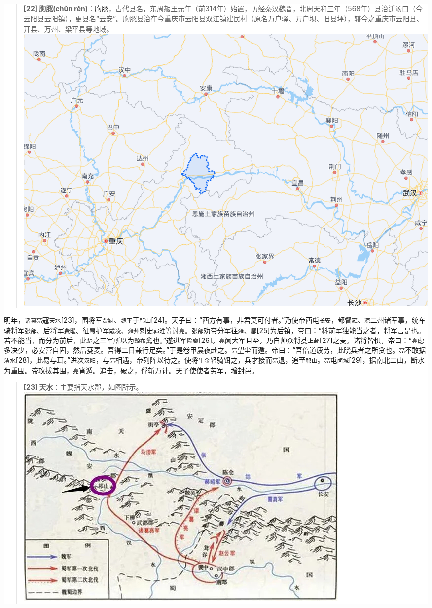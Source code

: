 
>**[22] 朐䏰(chǔn rěn)**：[朐䏰](https://baike.baidu.com/item/朐䏰?fromModule=lemma_search-box)，古代县名，东周赧王元年（前314年）始置，历经秦汉魏晋，北周天和三年（568年）县治迁汤口（今云阳县云阳镇），更县名“云安”。朐䏰县治在今重庆市云阳县双江镇建民村（原名万户驿、万户坝、旧县坪），辖今之重庆市云阳县、开县、万州、梁平县等地域。![朐䏰](./images/001/chunren.png)

明年，`诸葛亮`寇`天水`[23]，围将军`贾嗣`、`魏平`于`祁山`[24]。天子曰：“西方有事，非君莫可付者。”乃使帝西屯`长安`，都督`雍`、`凉`二州诸军事，统车骑将军`张郃`、后将军`费曜`、征`蜀`护军`戴凌`、`雍州`刺史`郭淮`等讨`亮`。`张郃`劝帝分军往`雍`、`郿`[25]为后镇，帝曰：“料前军独能当之者，将军言是也。若不能当，而分为前后，此`楚`之三军所以为`黥布`禽也。”遂进军`隃麋`[26]。`亮`闻大军且至，乃自帅众将芟`上邽`[27]之麦。诸将皆惧，帝曰：“`亮`虑多决少，必安营自固，然后芟麦。吾得二日兼行足矣。”于是卷甲晨夜赴之。`亮`望尘而遁。帝曰：“吾倍道疲劳，此晓兵者之所贪也。`亮`不敢据`渭水`[28]，此易与耳。”进次`汉阳`，与`亮`相遇，帝列阵以待之。使将`牛金`轻骑饵之，兵才接而`亮`退，追至`祁山`。`亮`屯`卤城`[29]，据南北二山，断水为重围。帝攻拔其围，`亮`宵遁。追击，破之，俘斩万计。天子使使者劳军，增封邑。

>**[23] 天水**：主要指天水郡，如图所示。![天水郡](./images/001/tianshuijun.jpeg)
